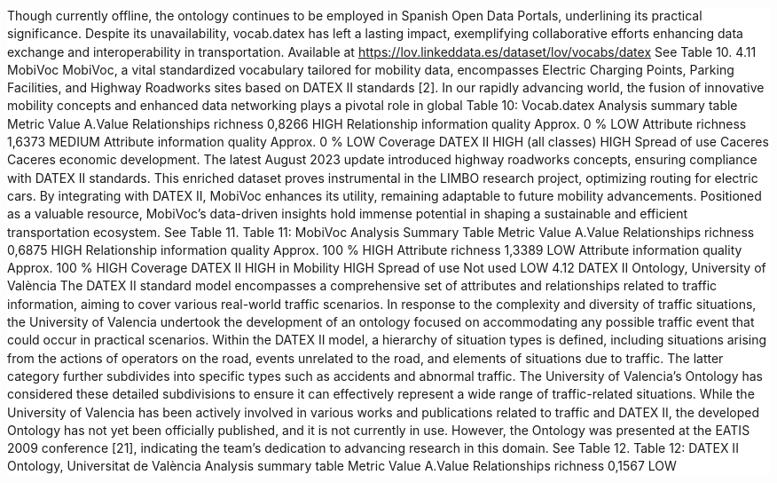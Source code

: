 Though currently offline, the ontology continues to be employed
in Spanish Open Data Portals, underlining its practical significance.
Despite its unavailability, vocab.datex has left a lasting impact,
exemplifying collaborative efforts enhancing data exchange and
interoperability in transportation.
Available at https://lov.linkeddata.es/dataset/lov/vocabs/datex
See Table 10.
4.11 MobiVoc
MobiVoc, a vital standardized vocabulary tailored for mobility data,
encompasses Electric Charging Points, Parking Facilities, and Highway Roadworks sites based on DATEX II standards [2]. In our
rapidly advancing world, the fusion of innovative mobility concepts and enhanced data networking plays a pivotal role in global
Table 10: Vocab.datex Analysis summary table
Metric Value A.Value
Relationships richness 0,8266 HIGH
Relationship information quality Approx. 0 % LOW
Attribute richness 1,6373 MEDIUM
Attribute information quality Approx. 0 % LOW
Coverage DATEX II HIGH (all classes) HIGH
Spread of use Caceres Caceres
economic development. The latest August 2023 update introduced
highway roadworks concepts, ensuring compliance with DATEX II
standards. This enriched dataset proves instrumental in the LIMBO
research project, optimizing routing for electric cars. By integrating
with DATEX II, MobiVoc enhances its utility, remaining adaptable
to future mobility advancements. Positioned as a valuable resource,
MobiVoc’s data-driven insights hold immense potential in shaping
a sustainable and efficient transportation ecosystem.
See Table 11.
Table 11: MobiVoc Analysis Summary Table
Metric Value A.Value
Relationships richness 0,6875 HIGH
Relationship information quality Approx. 100 % HIGH
Attribute richness 1,3389 LOW
Attribute information quality Approx. 100 % HIGH
Coverage DATEX II HIGH in Mobility HIGH
Spread of use Not used LOW
4.12 DATEX II Ontology, University of València
The DATEX II standard model encompasses a comprehensive set
of attributes and relationships related to traffic information, aiming to cover various real-world traffic scenarios. In response to
the complexity and diversity of traffic situations, the University
of Valencia undertook the development of an ontology focused
on accommodating any possible traffic event that could occur in
practical scenarios.
Within the DATEX II model, a hierarchy of situation types is
defined, including situations arising from the actions of operators
on the road, events unrelated to the road, and elements of situations
due to traffic. The latter category further subdivides into specific
types such as accidents and abnormal traffic. The University of
Valencia’s Ontology has considered these detailed subdivisions to
ensure it can effectively represent a wide range of traffic-related
situations.
While the University of Valencia has been actively involved in
various works and publications related to traffic and DATEX II, the
developed Ontology has not yet been officially published, and it
is not currently in use. However, the Ontology was presented at
the EATIS 2009 conference [21], indicating the team’s dedication
to advancing research in this domain.
See Table 12.
Table 12: DATEX II Ontology, Universitat de València Analysis summary table
Metric Value A.Value
Relationships richness 0,1567 LOW